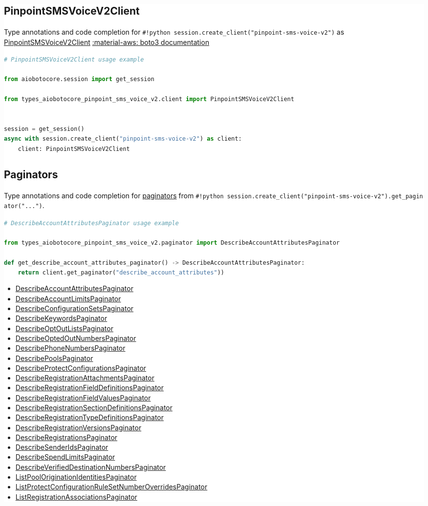 ## PinpointSMSVoiceV2Client

Type annotations and code completion for  `#!python session.create_client("pinpoint-sms-voice-v2")` as [PinpointSMSVoiceV2Client](./client.md)
[:material-aws: boto3 documentation](https://boto3.amazonaws.com/v1/documentation/api/latest/reference/services/pinpoint-sms-voice-v2.html#PinpointSMSVoiceV2.Client)

```python
# PinpointSMSVoiceV2Client usage example

from aiobotocore.session import get_session

from types_aiobotocore_pinpoint_sms_voice_v2.client import PinpointSMSVoiceV2Client


session = get_session()
async with session.create_client("pinpoint-sms-voice-v2") as client:
    client: PinpointSMSVoiceV2Client
```


## Paginators

Type annotations and code completion for
[paginators](./paginators.md)
from `#!python session.create_client("pinpoint-sms-voice-v2").get_paginator("...")`.

```python
# DescribeAccountAttributesPaginator usage example

from types_aiobotocore_pinpoint_sms_voice_v2.paginator import DescribeAccountAttributesPaginator

def get_describe_account_attributes_paginator() -> DescribeAccountAttributesPaginator:
    return client.get_paginator("describe_account_attributes"))
```

- [DescribeAccountAttributesPaginator](./paginators.md#describeaccountattributespaginator)
- [DescribeAccountLimitsPaginator](./paginators.md#describeaccountlimitspaginator)
- [DescribeConfigurationSetsPaginator](./paginators.md#describeconfigurationsetspaginator)
- [DescribeKeywordsPaginator](./paginators.md#describekeywordspaginator)
- [DescribeOptOutListsPaginator](./paginators.md#describeoptoutlistspaginator)
- [DescribeOptedOutNumbersPaginator](./paginators.md#describeoptedoutnumberspaginator)
- [DescribePhoneNumbersPaginator](./paginators.md#describephonenumberspaginator)
- [DescribePoolsPaginator](./paginators.md#describepoolspaginator)
- [DescribeProtectConfigurationsPaginator](./paginators.md#describeprotectconfigurationspaginator)
- [DescribeRegistrationAttachmentsPaginator](./paginators.md#describeregistrationattachmentspaginator)
- [DescribeRegistrationFieldDefinitionsPaginator](./paginators.md#describeregistrationfielddefinitionspaginator)
- [DescribeRegistrationFieldValuesPaginator](./paginators.md#describeregistrationfieldvaluespaginator)
- [DescribeRegistrationSectionDefinitionsPaginator](./paginators.md#describeregistrationsectiondefinitionspaginator)
- [DescribeRegistrationTypeDefinitionsPaginator](./paginators.md#describeregistrationtypedefinitionspaginator)
- [DescribeRegistrationVersionsPaginator](./paginators.md#describeregistrationversionspaginator)
- [DescribeRegistrationsPaginator](./paginators.md#describeregistrationspaginator)
- [DescribeSenderIdsPaginator](./paginators.md#describesenderidspaginator)
- [DescribeSpendLimitsPaginator](./paginators.md#describespendlimitspaginator)
- [DescribeVerifiedDestinationNumbersPaginator](./paginators.md#describeverifieddestinationnumberspaginator)
- [ListPoolOriginationIdentitiesPaginator](./paginators.md#listpooloriginationidentitiespaginator)
- [ListProtectConfigurationRuleSetNumberOverridesPaginator](./paginators.md#listprotectconfigurationrulesetnumberoverridespaginator)
- [ListRegistrationAssociationsPaginator](./paginators.md#listregistrationassociationspaginator)
